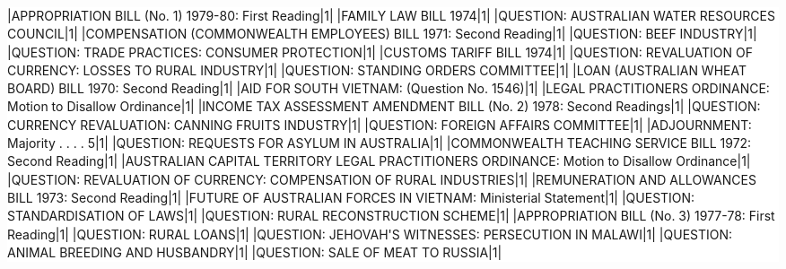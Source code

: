 |APPROPRIATION BILL (No. 1) 1979-80: First Reading|1|
|FAMILY LAW BILL 1974|1|
|QUESTION: AUSTRALIAN WATER RESOURCES COUNCIL|1|
|COMPENSATION (COMMONWEALTH EMPLOYEES) BILL 1971: Second Reading|1|
|QUESTION: BEEF INDUSTRY|1|
|QUESTION: TRADE PRACTICES: CONSUMER PROTECTION|1|
|CUSTOMS TARIFF BILL 1974|1|
|QUESTION: REVALUATION OF CURRENCY: LOSSES TO RURAL INDUSTRY|1|
|QUESTION: STANDING ORDERS COMMITTEE|1|
|LOAN (AUSTRALIAN WHEAT BOARD) BILL 1970: Second Reading|1|
|AID FOR SOUTH VIETNAM: (Question No. 1546)|1|
|LEGAL PRACTITIONERS ORDINANCE: Motion to Disallow Ordinance|1|
|INCOME TAX ASSESSMENT AMENDMENT BILL (No. 2) 1978: Second Readings|1|
|QUESTION: CURRENCY REVALUATION: CANNING FRUITS INDUSTRY|1|
|QUESTION: FOREIGN AFFAIRS COMMITTEE|1|
|ADJOURNMENT: Majority . .  . . 5|1|
|QUESTION: REQUESTS FOR ASYLUM IN AUSTRALIA|1|
|COMMONWEALTH TEACHING SERVICE BILL 1972: Second Reading|1|
|AUSTRALIAN CAPITAL TERRITORY LEGAL PRACTITIONERS ORDINANCE: Motion to Disallow Ordinance|1|
|QUESTION: REVALUATION OF CURRENCY: COMPENSATION OF RURAL INDUSTRIES|1|
|REMUNERATION AND ALLOWANCES BILL 1973: Second Reading|1|
|FUTURE OF AUSTRALIAN FORCES IN VIETNAM: Ministerial Statement|1|
|QUESTION: STANDARDISATION OF LAWS|1|
|QUESTION: RURAL RECONSTRUCTION SCHEME|1|
|APPROPRIATION BILL (No. 3) 1977-78: First Reading|1|
|QUESTION: RURAL LOANS|1|
|QUESTION: JEHOVAH'S WITNESSES: PERSECUTION IN MALAWI|1|
|QUESTION: ANIMAL BREEDING AND HUSBANDRY|1|
|QUESTION: SALE OF MEAT TO RUSSIA|1|
